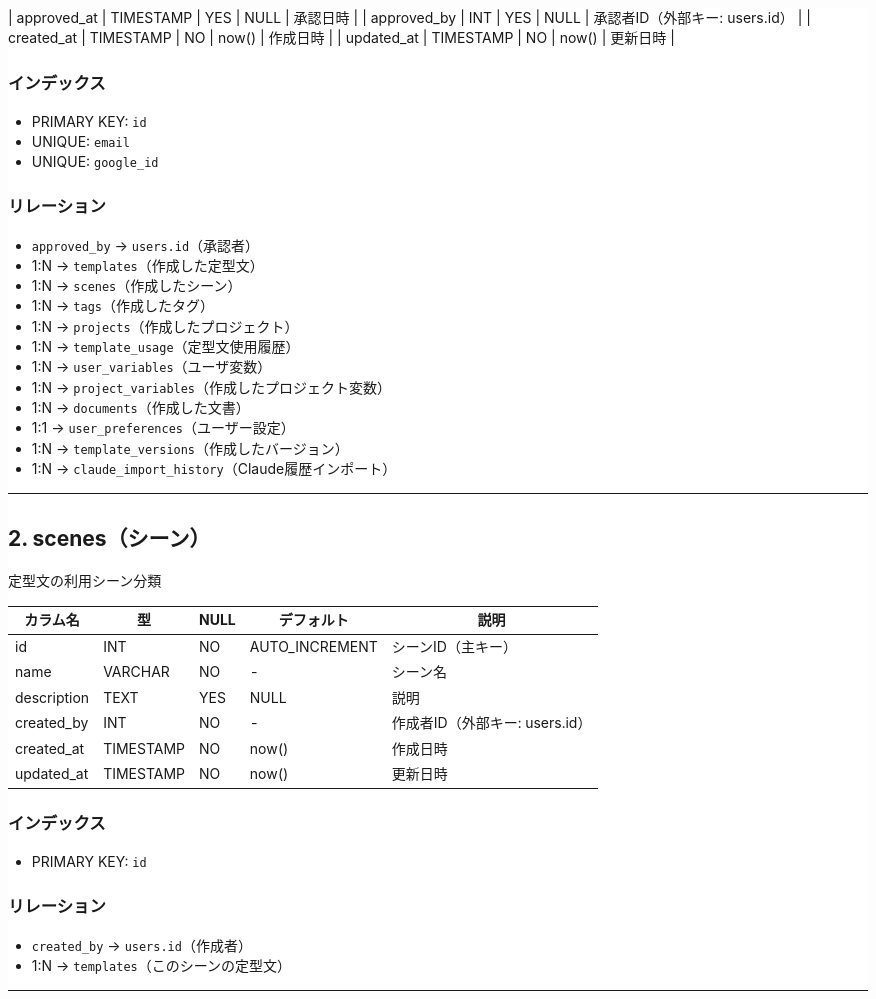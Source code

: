 | approved_at | TIMESTAMP | YES | NULL | 承認日時 |
| approved_by | INT | YES | NULL | 承認者ID（外部キー: users.id） |
| created_at | TIMESTAMP | NO | now() | 作成日時 |
| updated_at | TIMESTAMP | NO | now() | 更新日時 |

### インデックス
- PRIMARY KEY: `id`
- UNIQUE: `email`
- UNIQUE: `google_id`

### リレーション
- `approved_by` → `users.id`（承認者）
- 1:N → `templates`（作成した定型文）
- 1:N → `scenes`（作成したシーン）
- 1:N → `tags`（作成したタグ）
- 1:N → `projects`（作成したプロジェクト）
- 1:N → `template_usage`（定型文使用履歴）
- 1:N → `user_variables`（ユーザ変数）
- 1:N → `project_variables`（作成したプロジェクト変数）
- 1:N → `documents`（作成した文書）
- 1:1 → `user_preferences`（ユーザー設定）
- 1:N → `template_versions`（作成したバージョン）
- 1:N → `claude_import_history`（Claude履歴インポート）

---

## 2. scenes（シーン）

定型文の利用シーン分類

| カラム名 | 型 | NULL | デフォルト | 説明 |
|---------|-----|------|-----------|------|
| id | INT | NO | AUTO_INCREMENT | シーンID（主キー） |
| name | VARCHAR | NO | - | シーン名 |
| description | TEXT | YES | NULL | 説明 |
| created_by | INT | NO | - | 作成者ID（外部キー: users.id） |
| created_at | TIMESTAMP | NO | now() | 作成日時 |
| updated_at | TIMESTAMP | NO | now() | 更新日時 |

### インデックス
- PRIMARY KEY: `id`

### リレーション
- `created_by` → `users.id`（作成者）
- 1:N → `templates`（このシーンの定型文）

---